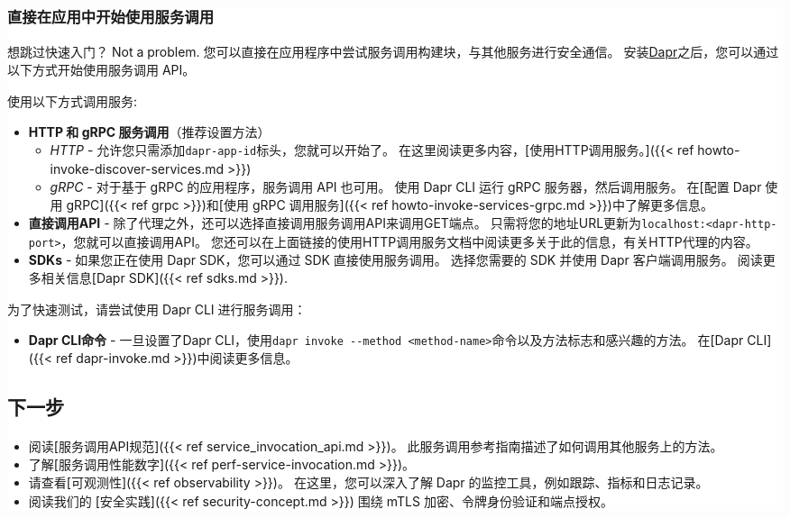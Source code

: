 ### 直接在应用中开始使用服务调用

想跳过快速入门？ Not a problem. 您可以直接在应用程序中尝试服务调用构建块，与其他服务进行安全通信。 安装[Dapr](https://docs.dapr.io/getting-started)之后，您可以通过以下方式开始使用服务调用 API。

使用以下方式调用服务:

- **HTTP 和 gRPC 服务调用**（推荐设置方法）
  - _HTTP_ - 允许您只需添加`dapr-app-id`标头，您就可以开始了。 在这里阅读更多内容，[使用HTTP调用服务。]({{< ref howto-invoke-discover-services.md >}})
  - _gRPC_ - 对于基于 gRPC 的应用程序，服务调用 API 也可用。 使用 Dapr CLI 运行 gRPC 服务器，然后调用服务。 在[配置 Dapr 使用 gRPC]({{< ref grpc >}})和[使用 gRPC 调用服务]({{< ref howto-invoke-services-grpc.md >}})中了解更多信息。
- **直接调用API** - 除了代理之外，还可以选择直接调用服务调用API来调用GET端点。 只需将您的地址URL更新为`localhost:<dapr-http-port>`，您就可以直接调用API。 您还可以在上面链接的使用HTTP调用服务文档中阅读更多关于此的信息，有关HTTP代理的内容。
- **SDKs** - 如果您正在使用 Dapr SDK，您可以通过 SDK 直接使用服务调用。 选择您需要的 SDK 并使用 Dapr 客户端调用服务。 阅读更多相关信息[Dapr SDK]({{< ref sdks.md >}}).

为了快速测试，请尝试使用 Dapr CLI 进行服务调用：

- **Dapr CLI命令** - 一旦设置了Dapr CLI，使用`dapr invoke --method <method-name>`命令以及方法标志和感兴趣的方法。 在[Dapr CLI]({{< ref dapr-invoke.md >}})中阅读更多信息。

## 下一步

- 阅读[服务调用API规范]({{< ref service_invocation_api.md >}})。 此服务调用参考指南描述了如何调用其他服务上的方法。
- 了解[服务调用性能数字]({{< ref perf-service-invocation.md >}})。
- 请查看[可观测性]({{< ref observability >}})。 在这里，您可以深入了解 Dapr 的监控工具，例如跟踪、指标和日志记录。
- 阅读我们的 [安全实践]({{< ref security-concept.md >}}) 围绕 mTLS 加密、令牌身份验证和端点授权。
